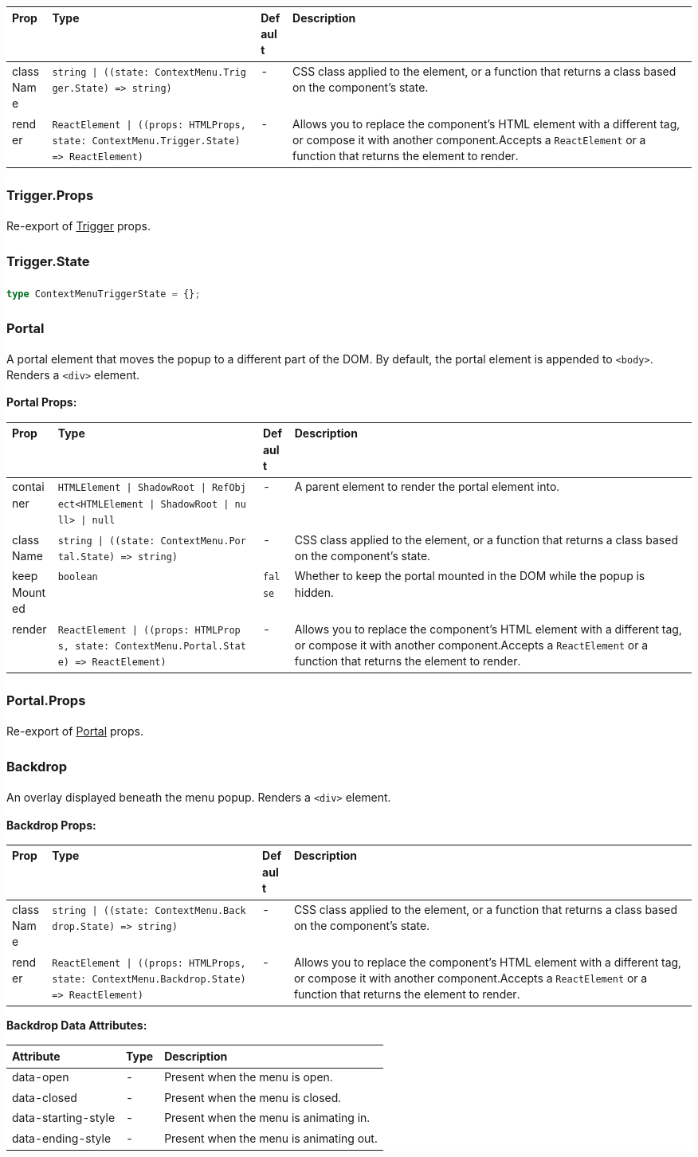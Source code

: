 | Prop           | Type                                                                                           | Default | Description                                                                                                                                                                              |
| :------------- | :--------------------------------------------------------------------------------------------- | :------ | :--------------------------------------------------------------------------------------------------------------------------------------------------------------------------------------- |
| className      | `string \| ((state: ContextMenu.Trigger.State) => string)`                                     | -       | CSS class applied to the element, or a function that returns a class based on the component’s state.                                                                                     |
| render         | `ReactElement \| ((props: HTMLProps, state: ContextMenu.Trigger.State) => ReactElement)`       | -       | Allows you to replace the component’s HTML element with a different tag, or compose it with another component.Accepts a `ReactElement` or a function that returns the element to render. |

### Trigger.Props

Re-export of [Trigger](#trigger) props.

### Trigger.State

```typescript
type ContextMenuTriggerState = {};
```

### Portal

A portal element that moves the popup to a different part of the DOM. By default, the portal element is appended to `<body>`. Renders a `<div>` element.

**Portal Props:**

| Prop           | Type                                                                                    | Default   | Description                                                                                                                                                                              |
| :------------- | :-------------------------------------------------------------------------------------- | :-------- | :--------------------------------------------------------------------------------------------------------------------------------------------------------------------------------------- |
| container      | `HTMLElement \| ShadowRoot \| RefObject<HTMLElement \| ShadowRoot \| null> \| null`     | -         | A parent element to render the portal element into.                                                                                                                                      |
| className      | `string \| ((state: ContextMenu.Portal.State) => string)`                               | -         | CSS class applied to the element, or a function that returns a class based on the component’s state.                                                                                     |
| keepMounted    | `boolean`                                                                               | `false`   | Whether to keep the portal mounted in the DOM while the popup is hidden.                                                                                                                 |
| render         | `ReactElement \| ((props: HTMLProps, state: ContextMenu.Portal.State) => ReactElement)` | -         | Allows you to replace the component’s HTML element with a different tag, or compose it with another component.Accepts a `ReactElement` or a function that returns the element to render. |

### Portal.Props

Re-export of [Portal](#portal) props.

### Backdrop

An overlay displayed beneath the menu popup. Renders a `<div>` element.

**Backdrop Props:**

| Prop           | Type                                                                                           | Default | Description                                                                                                                                                                              |
| :------------- | :--------------------------------------------------------------------------------------------- | :------ | :--------------------------------------------------------------------------------------------------------------------------------------------------------------------------------------- |
| className      | `string \| ((state: ContextMenu.Backdrop.State) => string)`                                    | -       | CSS class applied to the element, or a function that returns a class based on the component’s state.                                                                                     |
| render         | `ReactElement \| ((props: HTMLProps, state: ContextMenu.Backdrop.State) => ReactElement)`      | -       | Allows you to replace the component’s HTML element with a different tag, or compose it with another component.Accepts a `ReactElement` or a function that returns the element to render. |

**Backdrop Data Attributes:**

| Attribute             | Type    | Description                                |
| :-------------------- | :------ | :----------------------------------------- |
| data-open             | -       | Present when the menu is open.             |
| data-closed           | -       | Present when the menu is closed.           |
| data-starting-style   | -       | Present when the menu is animating in.     |
| data-ending-style     | -       | Present when the menu is animating out.    |
